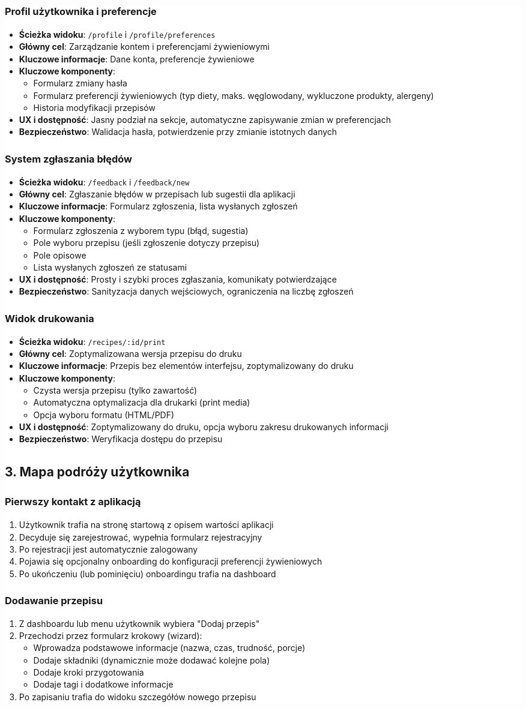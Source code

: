 ### Profil użytkownika i preferencje
- **Ścieżka widoku**: `/profile` i `/profile/preferences`
- **Główny cel**: Zarządzanie kontem i preferencjami żywieniowymi
- **Kluczowe informacje**: Dane konta, preferencje żywieniowe
- **Kluczowe komponenty**:
  - Formularz zmiany hasła
  - Formularz preferencji żywieniowych (typ diety, maks. węglowodany, wykluczone produkty, alergeny)
  - Historia modyfikacji przepisów
- **UX i dostępność**: Jasny podział na sekcje, automatyczne zapisywanie zmian w preferencjach
- **Bezpieczeństwo**: Walidacja hasła, potwierdzenie przy zmianie istotnych danych

### System zgłaszania błędów
- **Ścieżka widoku**: `/feedback` i `/feedback/new`
- **Główny cel**: Zgłaszanie błędów w przepisach lub sugestii dla aplikacji
- **Kluczowe informacje**: Formularz zgłoszenia, lista wysłanych zgłoszeń
- **Kluczowe komponenty**:
  - Formularz zgłoszenia z wyborem typu (błąd, sugestia)
  - Pole wyboru przepisu (jeśli zgłoszenie dotyczy przepisu)
  - Pole opisowe
  - Lista wysłanych zgłoszeń ze statusami
- **UX i dostępność**: Prosty i szybki proces zgłaszania, komunikaty potwierdzające
- **Bezpieczeństwo**: Sanityzacja danych wejściowych, ograniczenia na liczbę zgłoszeń

### Widok drukowania
- **Ścieżka widoku**: `/recipes/:id/print`
- **Główny cel**: Zoptymalizowana wersja przepisu do druku
- **Kluczowe informacje**: Przepis bez elementów interfejsu, zoptymalizowany do druku
- **Kluczowe komponenty**:
  - Czysta wersja przepisu (tylko zawartość)
  - Automatyczna optymalizacja dla drukarki (print media)
  - Opcja wyboru formatu (HTML/PDF)
- **UX i dostępność**: Zoptymalizowany do druku, opcja wyboru zakresu drukowanych informacji
- **Bezpieczeństwo**: Weryfikacja dostępu do przepisu

## 3. Mapa podróży użytkownika

### Pierwszy kontakt z aplikacją
1. Użytkownik trafia na stronę startową z opisem wartości aplikacji
2. Decyduje się zarejestrować, wypełnia formularz rejestracyjny
3. Po rejestracji jest automatycznie zalogowany
4. Pojawia się opcjonalny onboarding do konfiguracji preferencji żywieniowych
5. Po ukończeniu (lub pominięciu) onboardingu trafia na dashboard

### Dodawanie przepisu
1. Z dashboardu lub menu użytkownik wybiera "Dodaj przepis"
2. Przechodzi przez formularz krokowy (wizard):
   - Wprowadza podstawowe informacje (nazwa, czas, trudność, porcje)
   - Dodaje składniki (dynamicznie może dodawać kolejne pola)
   - Dodaje kroki przygotowania
   - Dodaje tagi i dodatkowe informacje
3. Po zapisaniu trafia do widoku szczegółów nowego przepisu
